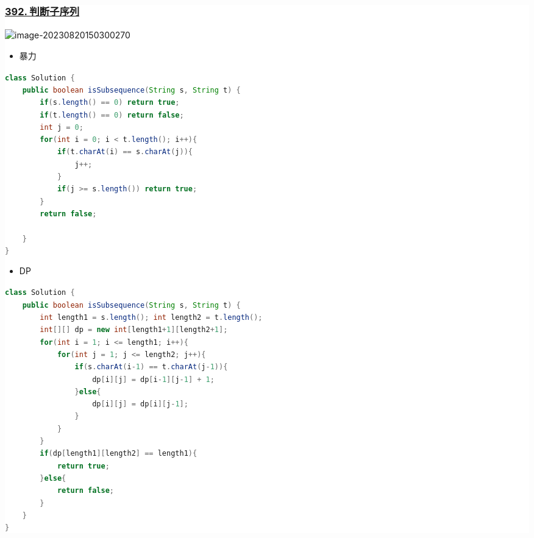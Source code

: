 


### [392. 判断子序列](https://leetcode.cn/problems/is-subsequence/)

![image-20230820150300270](https://markdown-1301334775.cos.eu-frankfurt.myqcloud.com/image-20230820150300270.png)

+ 暴力

```java
class Solution {
    public boolean isSubsequence(String s, String t) {
        if(s.length() == 0) return true;
        if(t.length() == 0) return false;
        int j = 0;
        for(int i = 0; i < t.length(); i++){
            if(t.charAt(i) == s.charAt(j)){
                j++;
            }
            if(j >= s.length()) return true;
        }
        return false;

    }
}
```

+ DP

```java
class Solution {
    public boolean isSubsequence(String s, String t) {
        int length1 = s.length(); int length2 = t.length();
        int[][] dp = new int[length1+1][length2+1];
        for(int i = 1; i <= length1; i++){
            for(int j = 1; j <= length2; j++){
                if(s.charAt(i-1) == t.charAt(j-1)){
                    dp[i][j] = dp[i-1][j-1] + 1;
                }else{
                    dp[i][j] = dp[i][j-1];
                }
            }
        }
        if(dp[length1][length2] == length1){
            return true;
        }else{
            return false;
        }
    }
}
```


